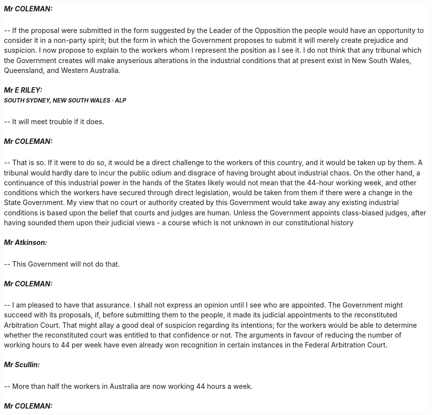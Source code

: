 ##### Mr COLEMAN:

-- If the proposal were submitted in the form suggested by the Leader of the Opposition the people would have an opportunity to consider it in a non-party spirit; but the form in which the Government proposes to submit it will merely create prejudice and suspicion. I now propose to explain to the workers whom I represent the position as I see it. I do not think that any tribunal which the Government creates will make anyserious alterations in the industrial conditions that at present exist in New South Wales, Queensland, and Western Australia. 

##### Mr E RILEY:<br><small class="text-muted">SOUTH SYDNEY, NEW SOUTH WALES &middot; ALP</small>

-- It will meet trouble if it does. 

##### Mr COLEMAN:

-- That is so. If it were to do so, it would be a direct challenge to the workers of this country, and it would be taken up by them. A tribunal would hardly dare to incur the public odium and disgrace of having brought about industrial chaos. On the other hand, a continuance of this industrial power in the hands of the States likely would not mean that the 44-hour working week, and other conditions which the workers have secured through direct legislation, would be taken from them if there were a change in the State Government. My view that no court or authority created by this Government would take away any existing industrial conditions is based upon the belief that courts and judges are human. Unless the Government appoints class-biased judges, after having sounded them upon their judicial views - a course which is not unknown in our constitutional history 

##### Mr Atkinson:

-- This Government will not do that. 

##### Mr COLEMAN:

-- I am pleased to have that assurance. I shall not express an opinion until I see who are appointed. The Government might succeed with its proposals, if, before submitting them to the people, it made its judicial appointments to the reconstituted Arbitration Court. That might allay a good deal of suspicion regarding its intentions; for the workers would be able to determine whether the reconstituted court was entitled to that confidence or not. The arguments in favour of reducing the number of working hours to 44 per week have even already won recognition in certain instances in the Federal Arbitration Court. 

##### Mr Scullin:

-- More than half the workers in Australia are now working 44 hours a week. 

##### Mr COLEMAN:
